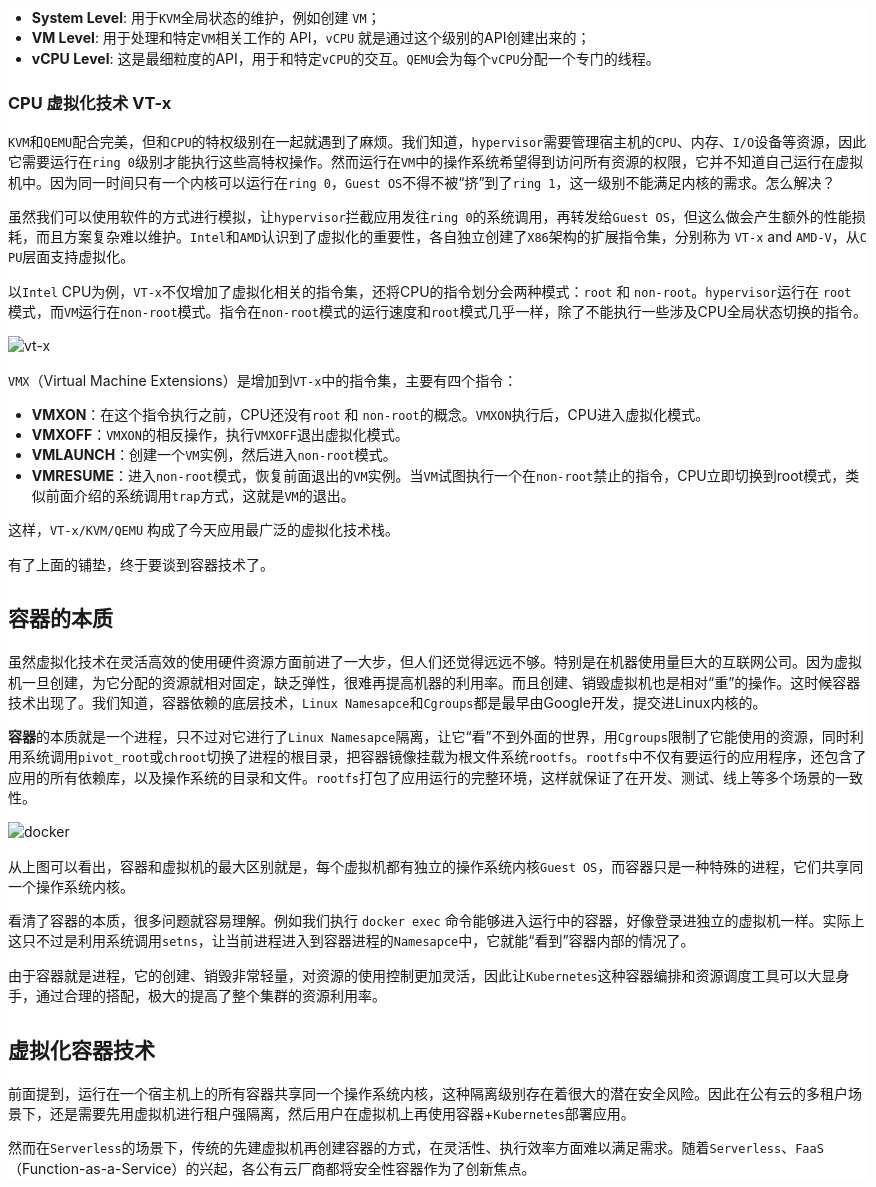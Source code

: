 * **System Level**: 用于`KVM`全局状态的维护，例如创建 `VM`；
* **VM Level**: 用于处理和特定`VM`相关工作的 API，`vCPU` 就是通过这个级别的API创建出来的；
* **vCPU Level**: 这是最细粒度的API，用于和特定`vCPU`的交互。`QEMU`会为每个`vCPU`分配一个专门的线程。

### CPU 虚拟化技术 VT-x

`KVM`和`QEMU`配合完美，但和`CPU`的特权级别在一起就遇到了麻烦。我们知道，`hypervisor`需要管理宿主机的`CPU`、内存、`I/O`设备等资源，因此它需要运行在`ring 0`级别才能执行这些高特权操作。然而运行在`VM`中的操作系统希望得到访问所有资源的权限，它并不知道自己运行在虚拟机中。因为同一时间只有一个内核可以运行在`ring 0`，`Guest OS`不得不被“挤”到了`ring 1`，这一级别不能满足内核的需求。怎么解决？

虽然我们可以使用软件的方式进行模拟，让`hypervisor`拦截应用发往`ring 0`的系统调用，再转发给`Guest OS`，但这么做会产生额外的性能损耗，而且方案复杂难以维护。`Intel`和`AMD`认识到了虚拟化的重要性，各自独立创建了`X86`架构的扩展指令集，分别称为 `VT-x` and `AMD-V`，从`CPU`层面支持虚拟化。

以`Intel` CPU为例，`VT-x`不仅增加了虚拟化相关的指令集，还将CPU的指令划分会两种模式：`root` 和 `non-root`。`hypervisor`运行在 `root` 模式，而`VM`运行在`non-root`模式。指令在`non-root`模式的运行速度和`root`模式几乎一样，除了不能执行一些涉及CPU全局状态切换的指令。

![vt-x](https://cdn.mazhen.tech/images/202207112210555.png)

`VMX`（Virtual Machine Extensions）是增加到`VT-x`中的指令集，主要有四个指令：

* **VMXON**：在这个指令执行之前，CPU还没有`root` 和 `non-root`的概念。`VMXON`执行后，CPU进入虚拟化模式。
* **VMXOFF**：`VMXON`的相反操作，执行`VMXOFF`退出虚拟化模式。
* **VMLAUNCH**：创建一个`VM`实例，然后进入`non-root`模式。
* **VMRESUME**：进入`non-root`模式，恢复前面退出的`VM`实例。当`VM`试图执行一个在`non-root`禁止的指令，CPU立即切换到root模式，类似前面介绍的系统调用`trap`方式，这就是`VM`的退出。

这样，`VT-x/KVM/QEMU` 构成了今天应用最广泛的虚拟化技术栈。

有了上面的铺垫，终于要谈到容器技术了。

## 容器的本质

虽然虚拟化技术在灵活高效的使用硬件资源方面前进了一大步，但人们还觉得远远不够。特别是在机器使用量巨大的互联网公司。因为虚拟机一旦创建，为它分配的资源就相对固定，缺乏弹性，很难再提高机器的利用率。而且创建、销毁虚拟机也是相对“重”的操作。这时候容器技术出现了。我们知道，容器依赖的底层技术，`Linux Namesapce`和`Cgroups`都是最早由Google开发，提交进Linux内核的。

**容器**的本质就是一个进程，只不过对它进行了`Linux Namesapce`隔离，让它“看”不到外面的世界，用`Cgroups`限制了它能使用的资源，同时利用系统调用`pivot_root`或`chroot`切换了进程的根目录，把容器镜像挂载为根文件系统`rootfs`。`rootfs`中不仅有要运行的应用程序，还包含了应用的所有依赖库，以及操作系统的目录和文件。`rootfs`打包了应用运行的完整环境，这样就保证了在开发、测试、线上等多个场景的一致性。

![docker](https://cdn.mazhen.tech/images/202207112142723.png)

从上图可以看出，容器和虚拟机的最大区别就是，每个虚拟机都有独立的操作系统内核`Guest OS`，而容器只是一种特殊的进程，它们共享同一个操作系统内核。

看清了容器的本质，很多问题就容易理解。例如我们执行 `docker exec` 命令能够进入运行中的容器，好像登录进独立的虚拟机一样。实际上这只不过是利用系统调用`setns`，让当前进程进入到容器进程的`Namesapce`中，它就能“看到”容器内部的情况了。

由于容器就是进程，它的创建、销毁非常轻量，对资源的使用控制更加灵活，因此让`Kubernetes`这种容器编排和资源调度工具可以大显身手，通过合理的搭配，极大的提高了整个集群的资源利用率。

## 虚拟化容器技术

前面提到，运行在一个宿主机上的所有容器共享同一个操作系统内核，这种隔离级别存在着很大的潜在安全风险。因此在公有云的多租户场景下，还是需要先用虚拟机进行租户强隔离，然后用户在虚拟机上再使用容器+`Kubernetes`部署应用。

然而在`Serverless`的场景下，传统的先建虚拟机再创建容器的方式，在灵活性、执行效率方面难以满足需求。随着`Serverless`、`FaaS`（Function-as-a-Service）的兴起，各公有云厂商都将安全性容器作为了创新焦点。
